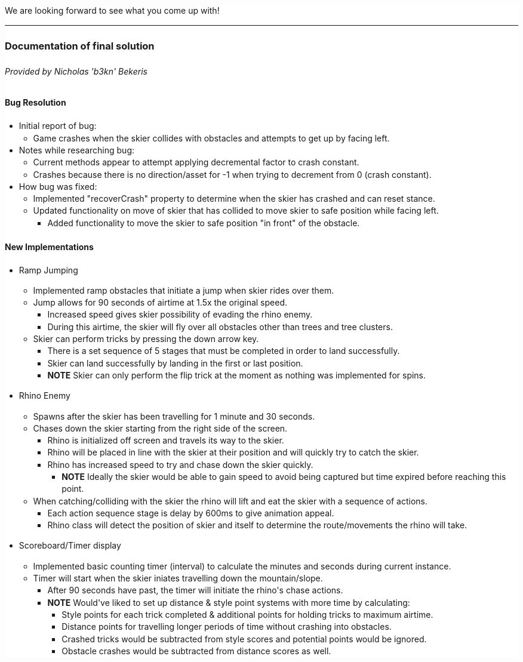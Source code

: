 We are looking forward to see what you come up with!

---

### Documentation of final solution
###### Provided by Nicholas 'b3kn' Bekeris

#### Bug Resolution
* Initial report of bug:
  * Game crashes when the skier collides with obstacles and attempts to get up by facing left.
* Notes while researching bug:
  * Current methods appear to attempt applying decremental factor to crash constant.
  * Crashes because there is no direction/asset for -1 when trying to decrement from 0 (crash constant).
* How bug was fixed:
  * Implemented "recoverCrash" property to determine when the skier has crashed and can reset stance.
  * Updated functionality on move of skier that has collided to move skier to safe position while facing left.
    * Added functionality to move the skier to safe position "in front" of the obstacle.

#### New Implementations
* Ramp Jumping
  * Implemented ramp obstacles that initiate a jump when skier rides over them.
  * Jump allows for 90 seconds of airtime at 1.5x the original speed.
    * Increased speed gives skier possibility of evading the rhino enemy.
    * During this airtime, the skier will fly over all obstacles other than trees and tree clusters.
  * Skier can perform tricks by pressing the down arrow key.
    * There is a set sequence of 5 stages that must be completed in order to land successfully.
    * Skier can land successfully by landing in the first or last position.
    * **NOTE** Skier can only perform the flip trick at the moment as nothing was implemented for spins.

* Rhino Enemy
  * Spawns after the skier has been travelling for 1 minute and 30 seconds.
  * Chases down the skier starting from the right side of the screen.
    * Rhino is initialized off screen and travels its way to the skier.
    * Rhino will be placed in line with the skier at their position and will quickly try to catch the skier.
    * Rhino has increased speed to try and chase down the skier quickly.
      * **NOTE** Ideally the skier would be able to gain speed to avoid being captured but time expired before reaching this point.
  * When catching/colliding with the skier the rhino will lift and eat the skier with a sequence of actions.
    * Each action sequence stage is delay by 600ms to give animation appeal.
    * Rhino class will detect the position of skier and itself to determine the route/movements the rhino will take.

* Scoreboard/Timer display
  * Implemented basic counting timer (interval) to calculate the minutes and seconds during current instance.
  * Timer will start when the skier iniates travelling down the mountain/slope.
    * After 90 seconds have past, the timer will initiate the rhino's chase actions.
    * **NOTE** Would've liked to set up distance & style point systems with more time by calculating:
      * Style points for each trick completed & additional points for holding tricks to maximum airtime.
      * Distance points for travelling longer periods of time without crashing into obstacles.
      * Crashed tricks would be subtracted from style scores and potential points would be ignored.
      * Obstacle crashes would be subtracted from distance scores as well.
